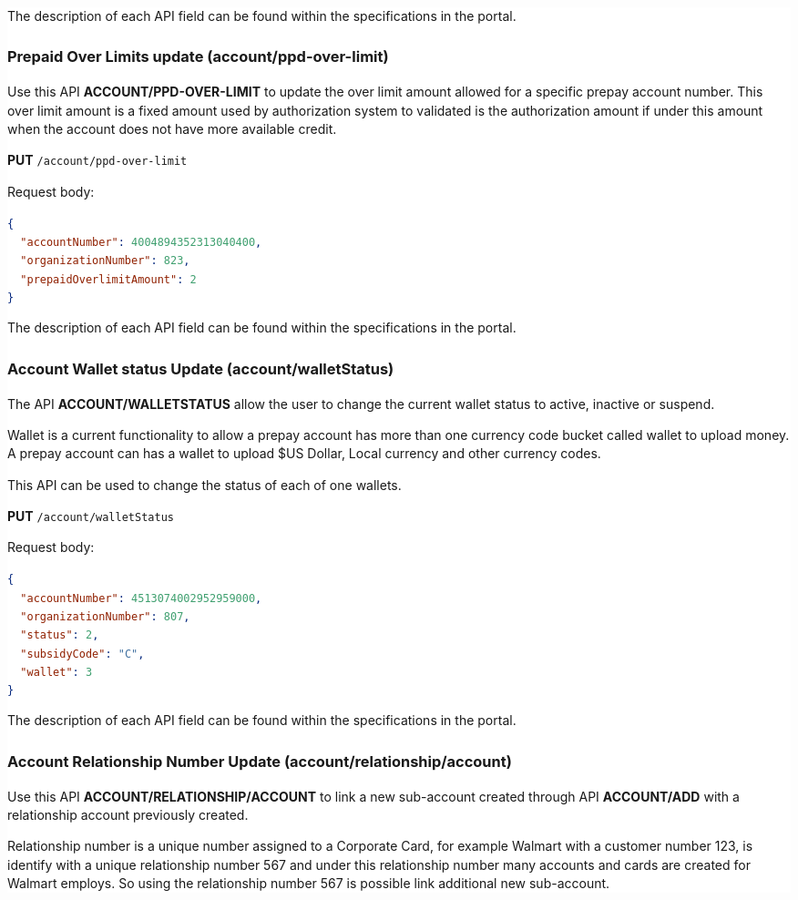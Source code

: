 The description of each API field can be found within the specifications in the portal.

### Prepaid Over Limits update (account/ppd-over-limit)

Use this API **ACCOUNT/PPD-OVER-LIMIT** to update the over limit amount allowed for a specific prepay account number. This over limit amount is a fixed amount used by authorization system to validated is the authorization amount if under this amount when the account does not have more available credit.

**PUT** `/account/ppd-over-limit`

Request body:

```json
{
  "accountNumber": 4004894352313040400,
  "organizationNumber": 823,
  "prepaidOverlimitAmount": 2
}
```

The description of each API field can be found within the specifications in the portal.

### Account Wallet status Update (account/walletStatus)

The API **ACCOUNT/WALLETSTATUS** allow the user to change the current wallet status to active, inactive or suspend.

Wallet is a current functionality to allow a prepay account has more than one currency code bucket called wallet to upload money. A prepay account can has a wallet to upload $US Dollar, Local currency and other currency codes.

This API can be used to change the status of each of one wallets.

**PUT** `/account/walletStatus`

Request body:

```json
{
  "accountNumber": 4513074002952959000,
  "organizationNumber": 807,
  "status": 2,
  "subsidyCode": "C",
  "wallet": 3
}
```

The description of each API field can be found within the specifications in the portal.

### Account Relationship Number Update (account/relationship/account)

Use this API **ACCOUNT/RELATIONSHIP/ACCOUNT** to link a new sub-account created through API **ACCOUNT/ADD** with a relationship account previously created.

Relationship number is a unique number assigned to a Corporate Card, for example Walmart with a customer number 123, is identify with a unique relationship number 567 and under this relationship number many accounts and cards are created for Walmart employs. So using the relationship number 567 is possible link additional new sub-account.
